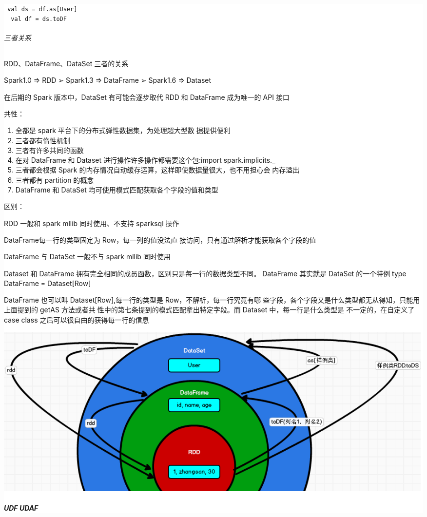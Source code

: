 ```
 val ds = df.as[User]
  val df = ds.toDF
```



###### 三者关系

RDD、DataFrame、DataSet 三者的关系

Spark1.0 => RDD ➢ Spark1.3 => DataFrame ➢ Spark1.6 => Dataset

在后期的 Spark 版本中，DataSet 有可能会逐步取代 RDD 和 DataFrame 成为唯一的 API 接口

共性：

1. 全都是 spark 平台下的分布式弹性数据集，为处理超大型数 据提供便利
2. 三者都有惰性机制
3. 三者有许多共同的函数
4. 在对 DataFrame 和 Dataset 进行操作许多操作都需要这个包:import spark.implicits._
5. 三者都会根据 Spark 的内存情况自动缓存运算，这样即使数据量很大，也不用担心会 内存溢出
6. 三者都有 partition 的概念
7. DataFrame 和 DataSet 均可使用模式匹配获取各个字段的值和类型

区别：

RDD 一般和 spark mllib 同时使用、不支持 sparksql 操作

DataFrame每一行的类型固定为 Row，每一列的值没法直 接访问，只有通过解析才能获取各个字段的值

DataFrame 与 DataSet 一般不与 spark mllib 同时使用

Dataset 和 DataFrame 拥有完全相同的成员函数，区别只是每一行的数据类型不同。 DataFrame 其实就是 DataSet 的一个特例 type DataFrame = Dataset[Row]

DataFrame 也可以叫 Dataset[Row],每一行的类型是 Row，不解析，每一行究竟有哪 些字段，各个字段又是什么类型都无从得知，只能用上面提到的 getAS 方法或者共 性中的第七条提到的模式匹配拿出特定字段。而 Dataset 中，每一行是什么类型是 不一定的，在自定义了 case class 之后可以很自由的获得每一行的信息

![image-20240317165113941](_images/SparkNotes.asserts/image-20240317165113941.png)

##### UDF UDAF
